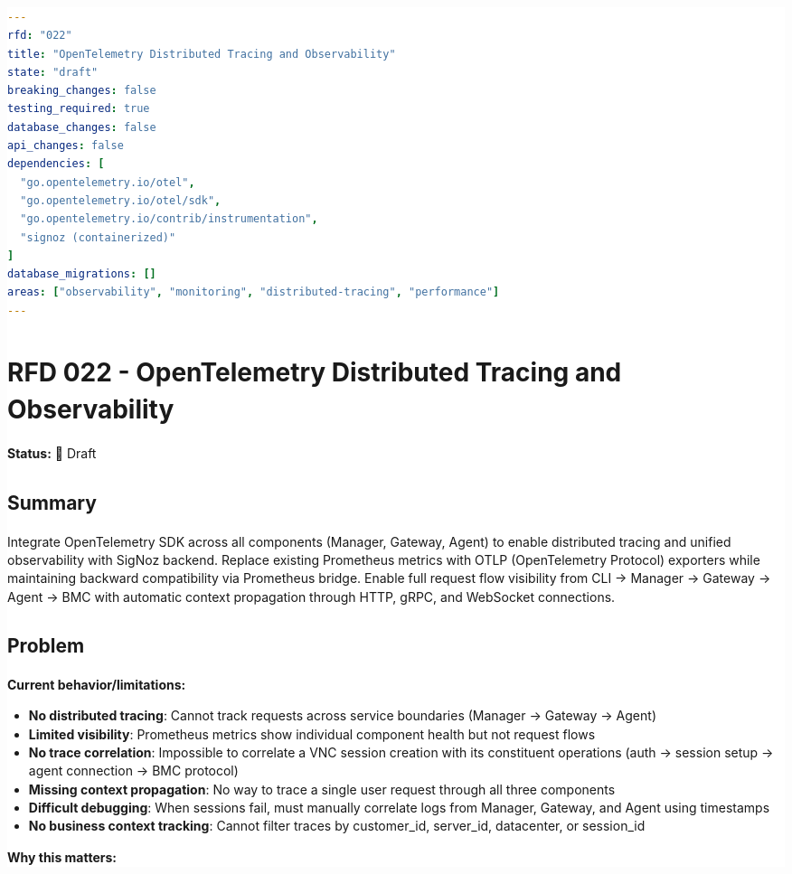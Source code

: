 ```yaml
---
rfd: "022"
title: "OpenTelemetry Distributed Tracing and Observability"
state: "draft"
breaking_changes: false
testing_required: true
database_changes: false
api_changes: false
dependencies: [
  "go.opentelemetry.io/otel",
  "go.opentelemetry.io/otel/sdk",
  "go.opentelemetry.io/contrib/instrumentation",
  "signoz (containerized)"
]
database_migrations: []
areas: ["observability", "monitoring", "distributed-tracing", "performance"]
---
```


# RFD 022 - OpenTelemetry Distributed Tracing and Observability

**Status:** 🚧 Draft

## Summary

Integrate OpenTelemetry SDK across all components (Manager, Gateway, Agent) to enable distributed tracing and unified observability with SigNoz backend. Replace existing Prometheus metrics with OTLP (OpenTelemetry Protocol) exporters while maintaining backward compatibility via Prometheus bridge. Enable full request flow visibility from CLI → Manager → Gateway → Agent → BMC with automatic context propagation through HTTP, gRPC, and WebSocket connections.

## Problem

**Current behavior/limitations:**

- **No distributed tracing**: Cannot track requests across service boundaries (Manager → Gateway → Agent)
- **Limited visibility**: Prometheus metrics show individual component health but not request flows
- **No trace correlation**: Impossible to correlate a VNC session creation with its constituent operations (auth → session setup → agent connection → BMC protocol)
- **Missing context propagation**: No way to trace a single user request through all three components
- **Difficult debugging**: When sessions fail, must manually correlate logs from Manager, Gateway, and Agent using timestamps
- **No business context tracking**: Cannot filter traces by customer_id, server_id, datacenter, or session_id

**Why this matters:**
